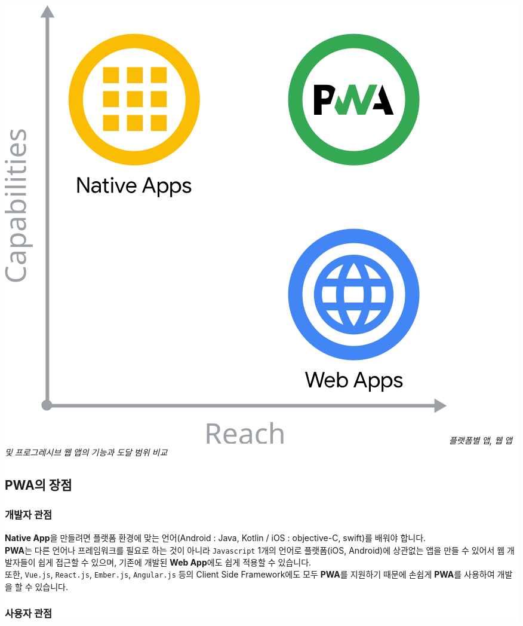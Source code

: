 ![image](../assets/images/post-progressive-web-app/platform.svg)
*플랫폼별 앱, 웹 앱 및 프로그레시브 웹 앱의 기능과 도달 범위 비교*

## PWA의 장점

### 개발자 관점

**Native App**을 만들려면 플랫폼 환경에 맞는 언어(Android : Java, Kotlin / iOS : objective-C, swift)를 배워야 합니다.  
**PWA**는 다른 언어나 프레임워크를 필요로 하는 것이 아니라 `Javascript` 1개의 언어로 플랫폼(iOS, Android)에 상관없는 앱을 만들 수 있어서 웹 개발자들이 쉽게 접근할 수 있으며, 기존에 개발된 **Web App**에도 쉽게 적용할 수 있습니다.  
또한, `Vue.js`, `React.js`, `Ember.js`, `Angular.js` 등의 Client Side Framework에도 모두 **PWA**를 지원하기 때문에 손쉽게 **PWA**를 사용하여 개발을 할 수 있습니다.

### 사용자 관점
